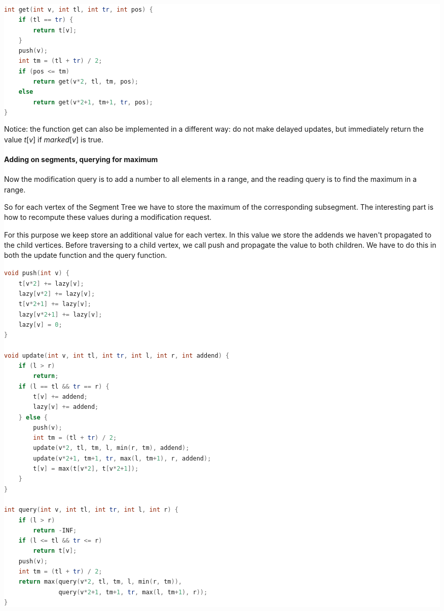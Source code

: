 ```cpp
int get(int v, int tl, int tr, int pos) {
    if (tl == tr) {
        return t[v];
    }
    push(v);
    int tm = (tl + tr) / 2;
    if (pos <= tm)
        return get(v*2, tl, tm, pos);
    else
        return get(v*2+1, tm+1, tr, pos);
}
```

Notice: the function $\text{get}$ can also be implemented in a different way: do not make delayed updates, but immediately return the value $t[v]$ if $marked[v]$ is true.

#### Adding on segments, querying for maximum

Now the modification query is to add a number to all elements in a range, and the reading query is to find the maximum in a range.

So for each vertex of the Segment Tree we have to store the maximum of the corresponding subsegment. The interesting part is how to recompute these values during a modification request.

For this purpose we keep store an additional value for each vertex. In this value we store the addends we haven't propagated to the child vertices. Before traversing to a child vertex, we call $\text{push}$ and propagate the value to both children. We have to do this in both the $\text{update}$ function and the $\text{query}$ function.

```cpp
void push(int v) {
    t[v*2] += lazy[v];
    lazy[v*2] += lazy[v];
    t[v*2+1] += lazy[v];
    lazy[v*2+1] += lazy[v];
    lazy[v] = 0;
}

void update(int v, int tl, int tr, int l, int r, int addend) {
    if (l > r)
        return;
    if (l == tl && tr == r) {
        t[v] += addend;
        lazy[v] += addend;
    } else {
        push(v);
        int tm = (tl + tr) / 2;
        update(v*2, tl, tm, l, min(r, tm), addend);
        update(v*2+1, tm+1, tr, max(l, tm+1), r, addend);
        t[v] = max(t[v*2], t[v*2+1]);
    }
}

int query(int v, int tl, int tr, int l, int r) {
    if (l > r)
        return -INF;
    if (l <= tl && tr <= r)
        return t[v];
    push(v);
    int tm = (tl + tr) / 2;
    return max(query(v*2, tl, tm, l, min(r, tm)),
               query(v*2+1, tm+1, tr, max(l, tm+1), r));
}
```
